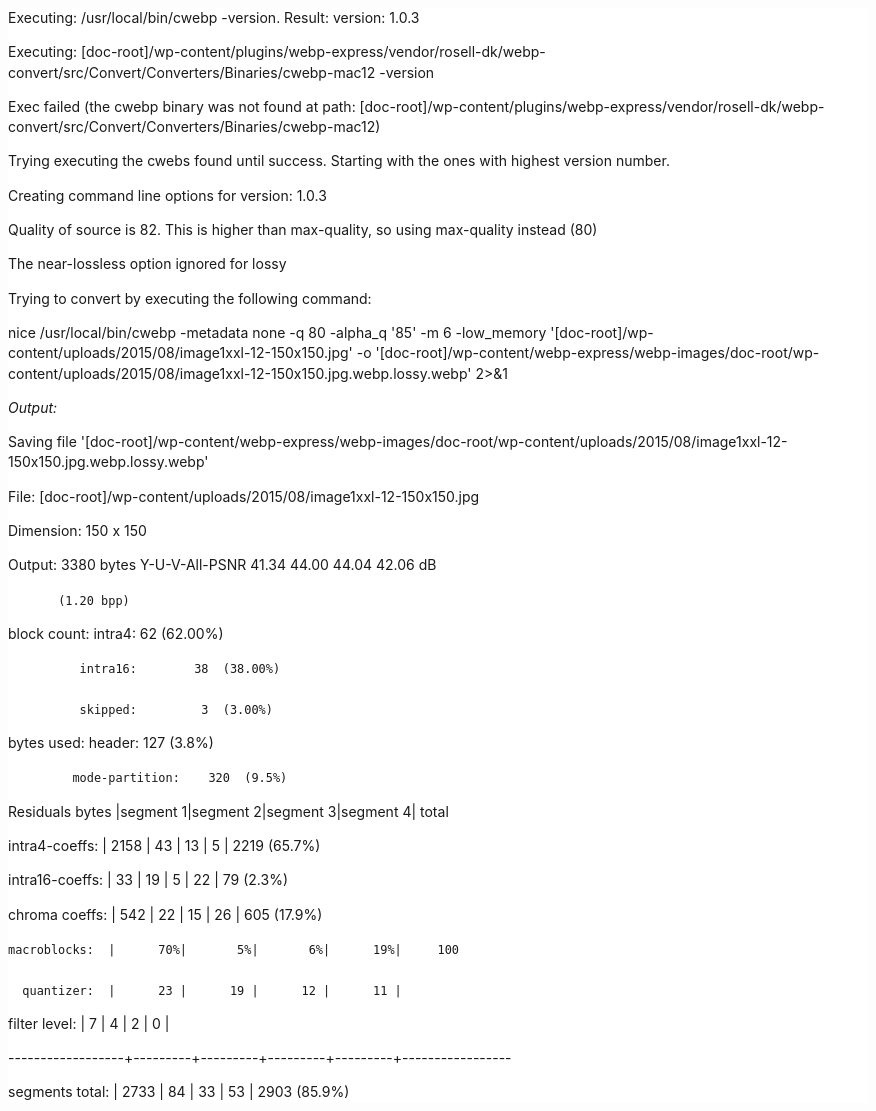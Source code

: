 Executing: /usr/local/bin/cwebp -version. Result: version: 1.0.3

Executing: [doc-root]/wp-content/plugins/webp-express/vendor/rosell-dk/webp-convert/src/Convert/Converters/Binaries/cwebp-mac12 -version

Exec failed (the cwebp binary was not found at path: [doc-root]/wp-content/plugins/webp-express/vendor/rosell-dk/webp-convert/src/Convert/Converters/Binaries/cwebp-mac12)

Trying executing the cwebs found until success. Starting with the ones with highest version number.

Creating command line options for version: 1.0.3

Quality of source is 82. This is higher than max-quality, so using max-quality instead (80)

The near-lossless option ignored for lossy

Trying to convert by executing the following command:

nice /usr/local/bin/cwebp -metadata none -q 80 -alpha_q '85' -m 6 -low_memory '[doc-root]/wp-content/uploads/2015/08/image1xxl-12-150x150.jpg' -o '[doc-root]/wp-content/webp-express/webp-images/doc-root/wp-content/uploads/2015/08/image1xxl-12-150x150.jpg.webp.lossy.webp' 2>&1


*Output:* 

Saving file '[doc-root]/wp-content/webp-express/webp-images/doc-root/wp-content/uploads/2015/08/image1xxl-12-150x150.jpg.webp.lossy.webp'

File:      [doc-root]/wp-content/uploads/2015/08/image1xxl-12-150x150.jpg

Dimension: 150 x 150

Output:    3380 bytes Y-U-V-All-PSNR 41.34 44.00 44.04   42.06 dB

           (1.20 bpp)

block count:  intra4:         62  (62.00%)

              intra16:        38  (38.00%)

              skipped:         3  (3.00%)

bytes used:  header:            127  (3.8%)

             mode-partition:    320  (9.5%)

 Residuals bytes  |segment 1|segment 2|segment 3|segment 4|  total

  intra4-coeffs:  |    2158 |      43 |      13 |       5 |    2219  (65.7%)

 intra16-coeffs:  |      33 |      19 |       5 |      22 |      79  (2.3%)

  chroma coeffs:  |     542 |      22 |      15 |      26 |     605  (17.9%)

    macroblocks:  |      70%|       5%|       6%|      19%|     100

      quantizer:  |      23 |      19 |      12 |      11 |

   filter level:  |       7 |       4 |       2 |       0 |

------------------+---------+---------+---------+---------+-----------------

 segments total:  |    2733 |      84 |      33 |      53 |    2903  (85.9%)

